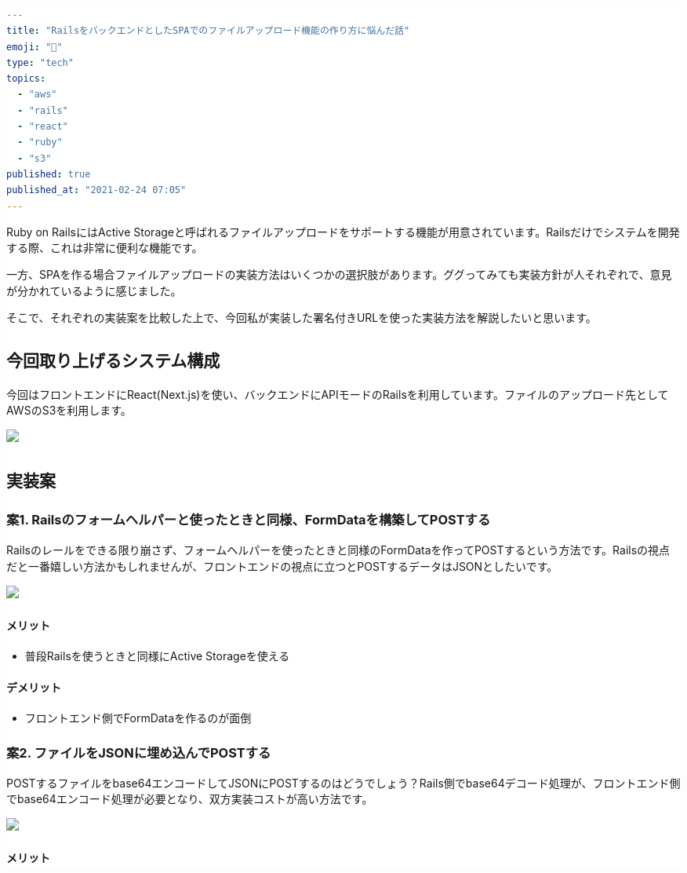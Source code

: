 ```yaml
---
title: "RailsをバックエンドとしたSPAでのファイルアップロード機能の作り方に悩んだ話"
emoji: "📁"
type: "tech"
topics:
  - "aws"
  - "rails"
  - "react"
  - "ruby"
  - "s3"
published: true
published_at: "2021-02-24 07:05"
---
```


Ruby on RailsにはActive Storageと呼ばれるファイルアップロードをサポートする機能が用意されています。Railsだけでシステムを開発する際、これは非常に便利な機能です。

一方、SPAを作る場合ファイルアップロードの実装方法はいくつかの選択肢があります。ググってみても実装方針が人それぞれで、意見が分かれているように感じました。

そこで、それぞれの実装案を比較した上で、今回私が実装した署名付きURLを使った実装方法を解説したいと思います。

## 今回取り上げるシステム構成

今回はフロントエンドにReact(Next.js)を使い、バックエンドにAPIモードのRailsを利用しています。ファイルのアップロード先としてAWSのS3を利用します。

![](https://storage.googleapis.com/zenn-user-upload/dfz4mw9o88e8b5df8brkkur71owu)

## 実装案

### 案1. Railsのフォームヘルパーと使ったときと同様、FormDataを構築してPOSTする

Railsのレールをできる限り崩さず、フォームヘルパーを使ったときと同様のFormDataを作ってPOSTするという方法です。Railsの視点だと一番嬉しい方法かもしれませんが、フロントエンドの視点に立つとPOSTするデータはJSONとしたいです。

![](https://storage.googleapis.com/zenn-user-upload/tr567ilknplda1riij5pnsfy3v2w)

#### メリット

- 普段Railsを使うときと同様にActive Storageを使える

#### デメリット

- フロントエンド側でFormDataを作るのが面倒

### 案2. ファイルをJSONに埋め込んでPOSTする

POSTするファイルをbase64エンコードしてJSONにPOSTするのはどうでしょう？Rails側でbase64デコード処理が、フロントエンド側でbase64エンコード処理が必要となり、双方実装コストが高い方法です。

![](https://storage.googleapis.com/zenn-user-upload/xem7iq7cq1lqorit3yq0gyzv3ltb)

#### メリット
